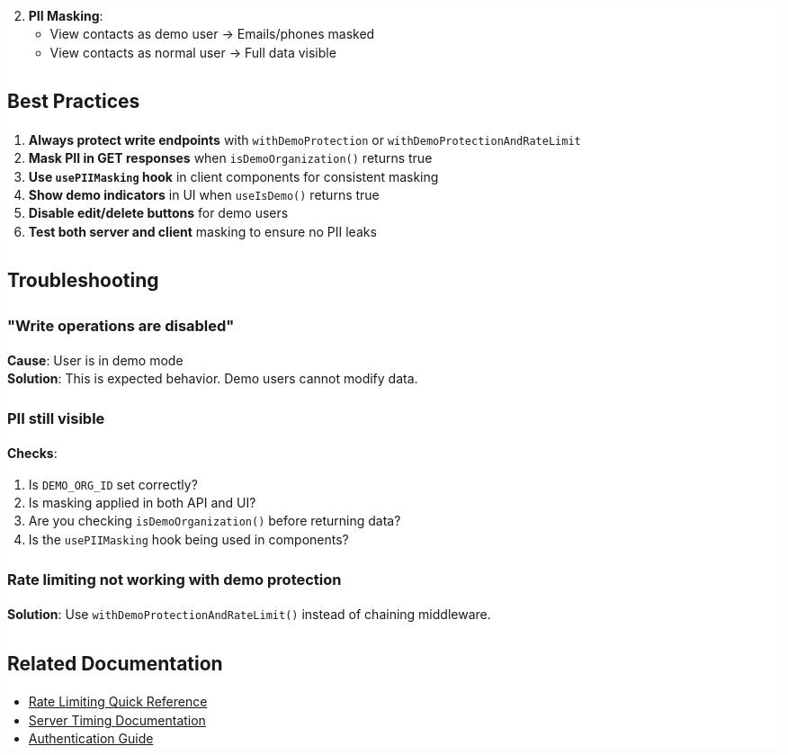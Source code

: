 2. **PII Masking**:
   - View contacts as demo user → Emails/phones masked
   - View contacts as normal user → Full data visible

## Best Practices

1. **Always protect write endpoints** with `withDemoProtection` or `withDemoProtectionAndRateLimit`
2. **Mask PII in GET responses** when `isDemoOrganization()` returns true
3. **Use `usePIIMasking` hook** in client components for consistent masking
4. **Show demo indicators** in UI when `useIsDemo()` returns true
5. **Disable edit/delete buttons** for demo users
6. **Test both server and client** masking to ensure no PII leaks

## Troubleshooting

### "Write operations are disabled"

**Cause**: User is in demo mode  
**Solution**: This is expected behavior. Demo users cannot modify data.

### PII still visible

**Checks**:
1. Is `DEMO_ORG_ID` set correctly?
2. Is masking applied in both API and UI?
3. Are you checking `isDemoOrganization()` before returning data?
4. Is the `usePIIMasking` hook being used in components?

### Rate limiting not working with demo protection

**Solution**: Use `withDemoProtectionAndRateLimit()` instead of chaining middleware.

## Related Documentation

- [Rate Limiting Quick Reference](./RATE-LIMITING-QUICKREF.md)
- [Server Timing Documentation](./SERVER-TIMING.md)
- [Authentication Guide](../README.md#authentication)
